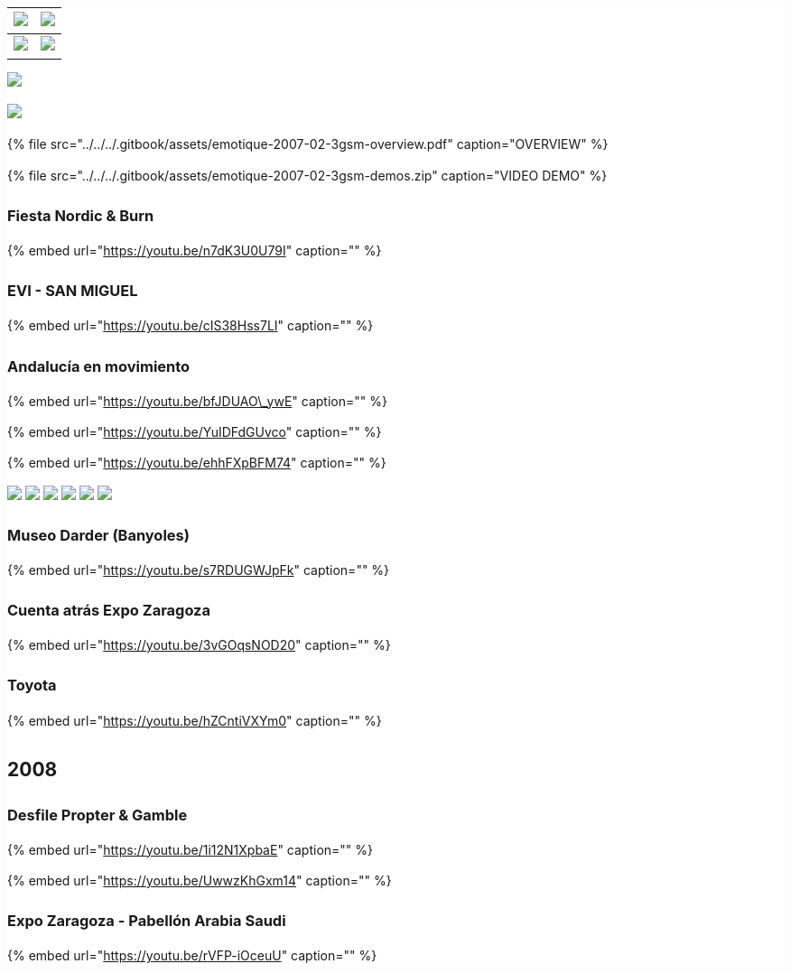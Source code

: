 | ![](../../../.gitbook/assets/emotique-2007-02-3gsm-foto-3-.jpg) | ![](../../../.gitbook/assets/emotique-2007-02-3gsm-foto-4-.jpg) |
| :--- | :--- |
| ![](../../../.gitbook/assets/emotique-2007-02-3gsm-foto-1-.jpg) | ![](../../../.gitbook/assets/emotique-2007-02-3gsm-foto-2-.jpg) |

![](../../../.gitbook/assets/emotique-2007-02-3gsm-folleto-1-.jpg)

![](../../../.gitbook/assets/emotique-2007-02-3gsm-folleto-2-.jpg)

{% file src="../../../.gitbook/assets/emotique-2007-02-3gsm-overview.pdf" caption="OVERVIEW" %}

{% file src="../../../.gitbook/assets/emotique-2007-02-3gsm-demos.zip" caption="VIDEO DEMO" %}

### Fiesta Nordic & Burn

{% embed url="https://youtu.be/n7dK3U0U79I" caption="" %}

### EVI - SAN MIGUEL

{% embed url="https://youtu.be/cIS38Hss7LI" caption="" %}

### Andalucía en movimiento

{% embed url="https://youtu.be/bfJDUAO\_ywE" caption="" %}

{% embed url="https://youtu.be/YuIDFdGUvco" caption="" %}

{% embed url="https://youtu.be/ehhFXpBFM74" caption="" %}

![](../../../.gitbook/assets/emotique-2007-05-andalucia-gira-1-.jpg) ![](../../../.gitbook/assets/emotique-2007-05-andalucia-gira-2-.jpg) ![](../../../.gitbook/assets/emotique-2007-05-andalucia-gira-3-.jpg) ![](../../../.gitbook/assets/emotique-2007-05-andalucia-gira-4-.jpg) ![](../../../.gitbook/assets/emotique-2007-05-andalucia-gira-5-.jpg) ![](../../../.gitbook/assets/emotique-2007-05-andalucia-gira-6-.jpg)

### Museo Darder \(Banyoles\)

{% embed url="https://youtu.be/s7RDUGWJpFk" caption="" %}

### Cuenta atrás Expo Zaragoza

{% embed url="https://youtu.be/3vGOqsNOD20" caption="" %}

### Toyota

{% embed url="https://youtu.be/hZCntiVXYm0" caption="" %}

## 2008

### Desfile Propter & Gamble

{% embed url="https://youtu.be/1i12N1XpbaE" caption="" %}

{% embed url="https://youtu.be/UwwzKhGxm14" caption="" %}

### Expo Zaragoza - Pabellón Arabia Saudi

{% embed url="https://youtu.be/rVFP-iOceuU" caption="" %}
